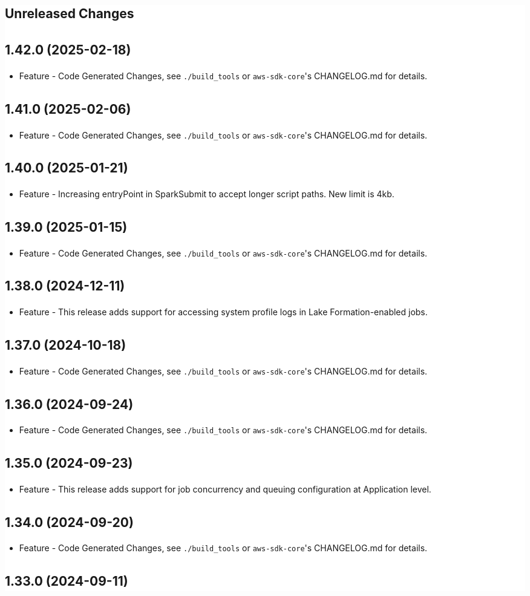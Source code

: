 Unreleased Changes
------------------

1.42.0 (2025-02-18)
------------------

* Feature - Code Generated Changes, see `./build_tools` or `aws-sdk-core`'s CHANGELOG.md for details.

1.41.0 (2025-02-06)
------------------

* Feature - Code Generated Changes, see `./build_tools` or `aws-sdk-core`'s CHANGELOG.md for details.

1.40.0 (2025-01-21)
------------------

* Feature - Increasing entryPoint in SparkSubmit to accept longer script paths. New limit is 4kb.

1.39.0 (2025-01-15)
------------------

* Feature - Code Generated Changes, see `./build_tools` or `aws-sdk-core`'s CHANGELOG.md for details.

1.38.0 (2024-12-11)
------------------

* Feature - This release adds support for accessing system profile logs in Lake Formation-enabled jobs.

1.37.0 (2024-10-18)
------------------

* Feature - Code Generated Changes, see `./build_tools` or `aws-sdk-core`'s CHANGELOG.md for details.

1.36.0 (2024-09-24)
------------------

* Feature - Code Generated Changes, see `./build_tools` or `aws-sdk-core`'s CHANGELOG.md for details.

1.35.0 (2024-09-23)
------------------

* Feature - This release adds support for job concurrency and queuing configuration at Application level.

1.34.0 (2024-09-20)
------------------

* Feature - Code Generated Changes, see `./build_tools` or `aws-sdk-core`'s CHANGELOG.md for details.

1.33.0 (2024-09-11)
------------------
